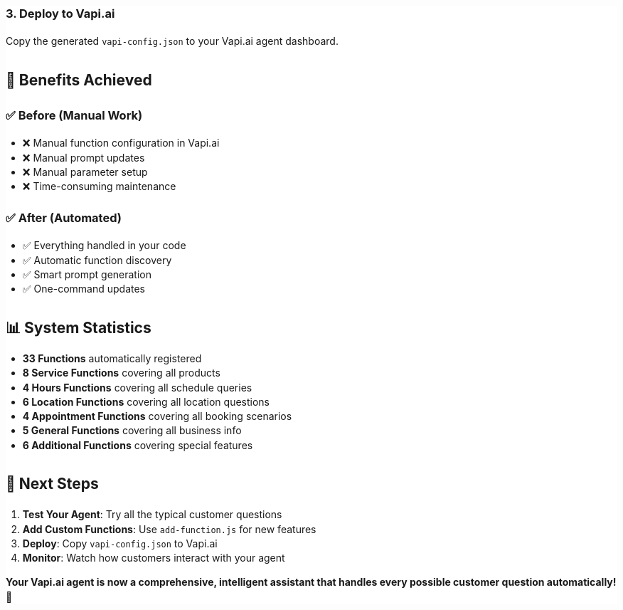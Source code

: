 ### **3. Deploy to Vapi.ai**
Copy the generated `vapi-config.json` to your Vapi.ai agent dashboard.

## 🎉 **Benefits Achieved**

### ✅ **Before (Manual Work)**
- ❌ Manual function configuration in Vapi.ai
- ❌ Manual prompt updates
- ❌ Manual parameter setup
- ❌ Time-consuming maintenance

### ✅ **After (Automated)**
- ✅ Everything handled in your code
- ✅ Automatic function discovery
- ✅ Smart prompt generation
- ✅ One-command updates

## 📊 **System Statistics**

- **33 Functions** automatically registered
- **8 Service Functions** covering all products
- **4 Hours Functions** covering all schedule queries
- **6 Location Functions** covering all location questions
- **4 Appointment Functions** covering all booking scenarios
- **5 General Functions** covering all business info
- **6 Additional Functions** covering special features

## 🚀 **Next Steps**

1. **Test Your Agent**: Try all the typical customer questions
2. **Add Custom Functions**: Use `add-function.js` for new features
3. **Deploy**: Copy `vapi-config.json` to Vapi.ai
4. **Monitor**: Watch how customers interact with your agent

**Your Vapi.ai agent is now a comprehensive, intelligent assistant that handles every possible customer question automatically!** 🎯 